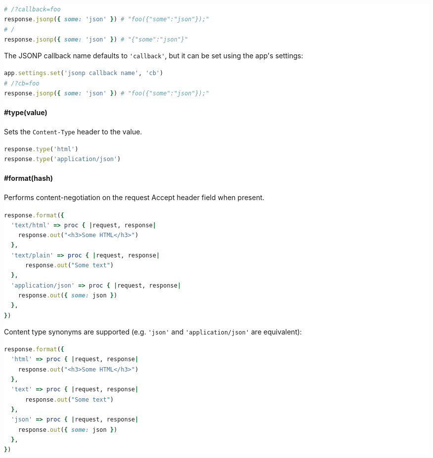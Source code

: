 ```ruby
# /?callback=foo
response.jsonp({ some: 'json' }) # "foo({"some":"json"});"
# /
response.jsonp({ some: 'json' }) # "{"some":"json"}"
```

The JSONP callback name defaults to `'callback'`, but it can be set using the app's settings:

```ruby
app.settings.set('jsonp callback name', 'cb')
# /?cb=foo
response.jsonp({ some: 'json' }) # "foo({"some":"json"});"
```

#### #type(value)

Sets the `Content-Type` header to the value.

```ruby
response.type('html')
response.type('application/json')
```

#### #format(hash)

Performs content-negotiation on the request Accept header field when present.

```ruby
response.format({
  'text/html' => proc { |request, response|
    response.out("<h3>Some HTML</h3>")
  },
  'text/plain' => proc { |request, response|
      response.out("Some text")
  },
  'application/json' => proc { |request, response|
    response.out({ some: json })
  },
})
```

Content type synonyms are supported (e.g. `'json'` and `'application/json'` are equivalent):

```ruby
response.format({
  'html' => proc { |request, response|
    response.out("<h3>Some HTML</h3>")
  },
  'text' => proc { |request, response|
      response.out("Some text")
  },
  'json' => proc { |request, response|
    response.out({ some: json })
  },
})
```
